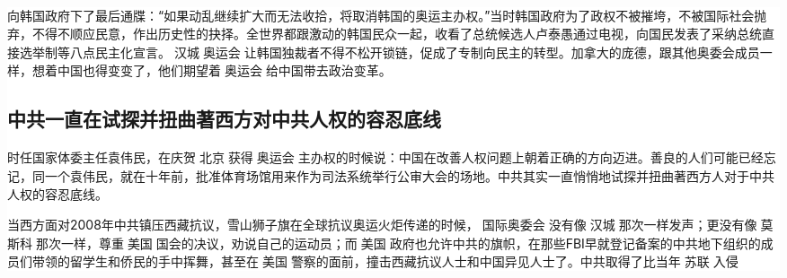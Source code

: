   </ok>
  向韩国政府下了最后通牒：“如果动乱继续扩大而无法收拾，将取消韩国的奥运主办权。”当时韩国政府为了政权不被摧垮，不被国际社会抛弃，不得不顺应民意，作出历史性的抉择。全世界都跟激动的韩国民众一起，收看了总统候选人卢泰愚通过电视，向国民发表了采纳总统直接选举制等八点民主化宣言。
  <ok href="/term/502109">
   汉城
  </ok>
  <ok href="/term/8468">
   奥运会
  </ok>
  让韩国独裁者不得不松开锁链，促成了专制向民主的转型。加拿大的庞德，跟其他奥委会成员一样，想着中国也得变变了，他们期望着
  <ok href="/term/8468">
   奥运会
  </ok>
  给中国带去政治变革。
 </p>
 <div class="AD_Embed__Wrap-sc-1xslmin-0 igMuqX module desktop">
  <div>
  </div>
 </div>
 <h2>
  中共一直在试探并扭曲著西方对中共人权的容忍底线
 </h2>
 <p>
  时任国家体委主任袁伟民，在庆贺
  <ok href="/term/2252">
   北京
  </ok>
  获得
  <ok href="/term/8468">
   奥运会
  </ok>
  主办权的时候说：中国在改善人权问题上朝着正确的方向迈进。善良的人们可能已经忘记，同一个袁伟民，就在十年前，批准体育场馆用来作为司法系统举行公审大会的场地。中共其实一直悄悄地试探并扭曲著西方人对于中共人权的容忍底线。
 </p>
 <p>
  当西方面对2008年中共镇压西藏抗议，雪山狮子旗在全球抗议奥运火炬传递的时候，
  <ok href="/term/25225">
   国际奥委会
  </ok>
  没有像
  <ok href="/term/502109">
   汉城
  </ok>
  那次一样发声；更没有像
  <ok href="/term/2112">
   莫斯科
  </ok>
  那次一样，尊重
  <ok href="/term/1045">
   美国
  </ok>
  国会的决议，劝说自己的运动员；而
  <ok href="/term/1045">
   美国
  </ok>
  政府也允许中共的旗帜，在那些FBI早就登记备案的中共地下组织的成员们带领的留学生和侨民的手中挥舞，甚至在
  <ok href="/term/1045">
   美国
  </ok>
  警察的面前，撞击西藏抗议人士和中国异见人士了。中共取得了比当年
  <ok href="/term/9606">
   苏联
  </ok>
  入侵